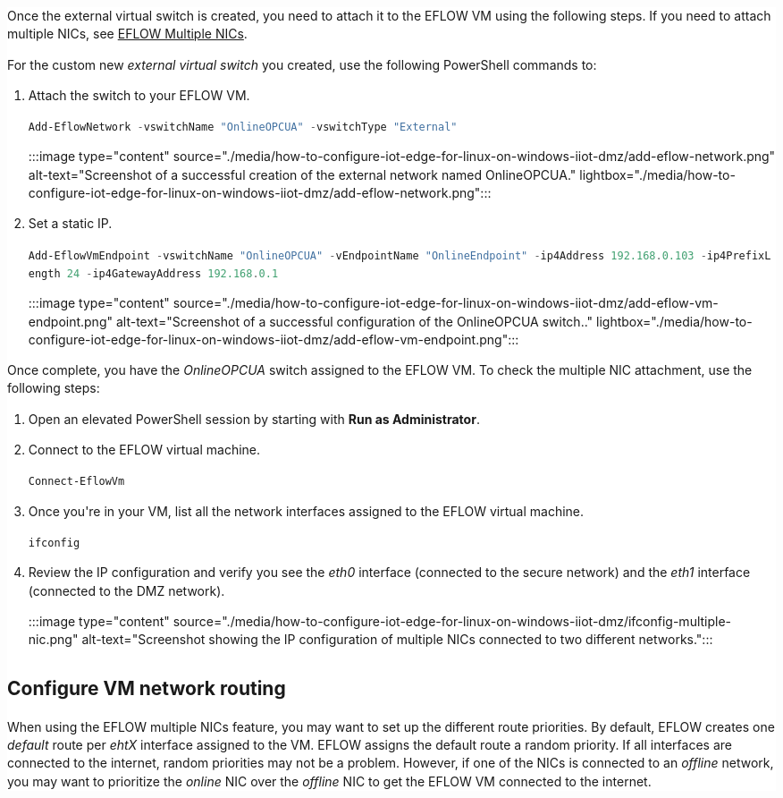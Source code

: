 Once the external virtual switch is created, you need to attach it to the EFLOW VM using the following steps. If you need to attach multiple NICs, see [EFLOW Multiple NICs](https://github.com/Azure/iotedge-eflow/wiki/Multiple-NICs).

For the custom new *external virtual switch* you created, use the following PowerShell commands to: 

1. Attach the switch to your EFLOW VM.

   ```powershell
   Add-EflowNetwork -vswitchName "OnlineOPCUA" -vswitchType "External"
   ```

   :::image type="content" source="./media/how-to-configure-iot-edge-for-linux-on-windows-iiot-dmz/add-eflow-network.png" alt-text="Screenshot of a successful creation of the external network named OnlineOPCUA." lightbox="./media/how-to-configure-iot-edge-for-linux-on-windows-iiot-dmz/add-eflow-network.png":::

1. Set a static IP.

   ```powershell
   Add-EflowVmEndpoint -vswitchName "OnlineOPCUA" -vEndpointName "OnlineEndpoint" -ip4Address 192.168.0.103 -ip4PrefixLength 24 -ip4GatewayAddress 192.168.0.1
   ```

   :::image type="content" source="./media/how-to-configure-iot-edge-for-linux-on-windows-iiot-dmz/add-eflow-vm-endpoint.png" alt-text="Screenshot of a successful configuration of the OnlineOPCUA switch.." lightbox="./media/how-to-configure-iot-edge-for-linux-on-windows-iiot-dmz/add-eflow-vm-endpoint.png":::

Once complete, you have the *OnlineOPCUA* switch assigned to the EFLOW VM. To check the multiple NIC attachment, use the following steps:

1. Open an elevated PowerShell session by starting with **Run as Administrator**.

1. Connect to the EFLOW virtual machine.
    ```powershell
    Connect-EflowVm
    ```

1. Once you're in your VM, list all the network interfaces assigned to the EFLOW virtual machine.
    ```bash
    ifconfig
    ```

1. Review the IP configuration and verify you see the *eth0* interface (connected to the secure network) and the *eth1* interface (connected to the DMZ network).

   :::image type="content" source="./media/how-to-configure-iot-edge-for-linux-on-windows-iiot-dmz/ifconfig-multiple-nic.png" alt-text="Screenshot showing the IP configuration of multiple NICs connected to two different networks.":::

## Configure VM network routing 

When using the EFLOW multiple NICs feature, you may want to set up the different route priorities. By default, EFLOW creates one *default* route per *ehtX* interface assigned to the VM. EFLOW assigns the default route a random priority. If all interfaces are connected to the internet, random priorities may not be a problem. However, if one of the NICs is connected to an *offline* network, you may want to prioritize the *online* NIC over the *offline* NIC to get the EFLOW VM connected to the internet.
